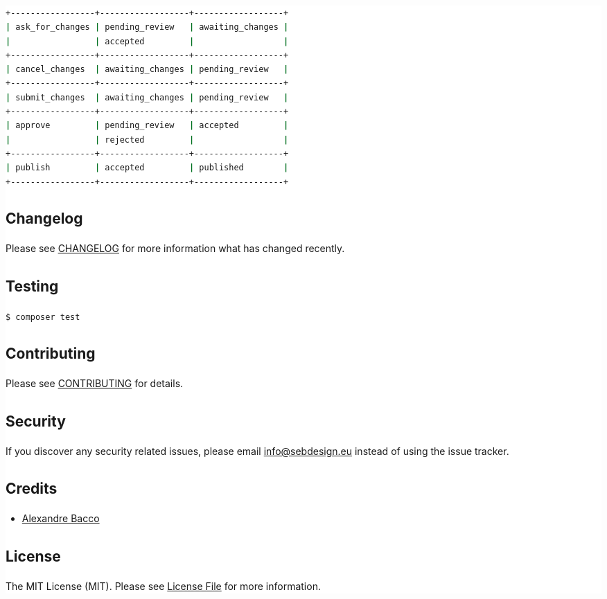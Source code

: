 ```bash
+-----------------+------------------+------------------+
| ask_for_changes | pending_review   | awaiting_changes |
|                 | accepted         |                  |
+-----------------+------------------+------------------+
| cancel_changes  | awaiting_changes | pending_review   |
+-----------------+------------------+------------------+
| submit_changes  | awaiting_changes | pending_review   |
+-----------------+------------------+------------------+
| approve         | pending_review   | accepted         |
|                 | rejected         |                  |
+-----------------+------------------+------------------+
| publish         | accepted         | published        |
+-----------------+------------------+------------------+
```

## Changelog

Please see [CHANGELOG](CHANGELOG.md) for more information what has changed recently.

## Testing

``` bash
$ composer test
```

## Contributing

Please see [CONTRIBUTING](CONTRIBUTING.md) for details.

## Security

If you discover any security related issues, please email info@sebdesign.eu instead of using the issue tracker.

## Credits

- [Alexandre Bacco](https://github.com/winzou)

## License

The MIT License (MIT). Please see [License File](LICENSE.md) for more information.
